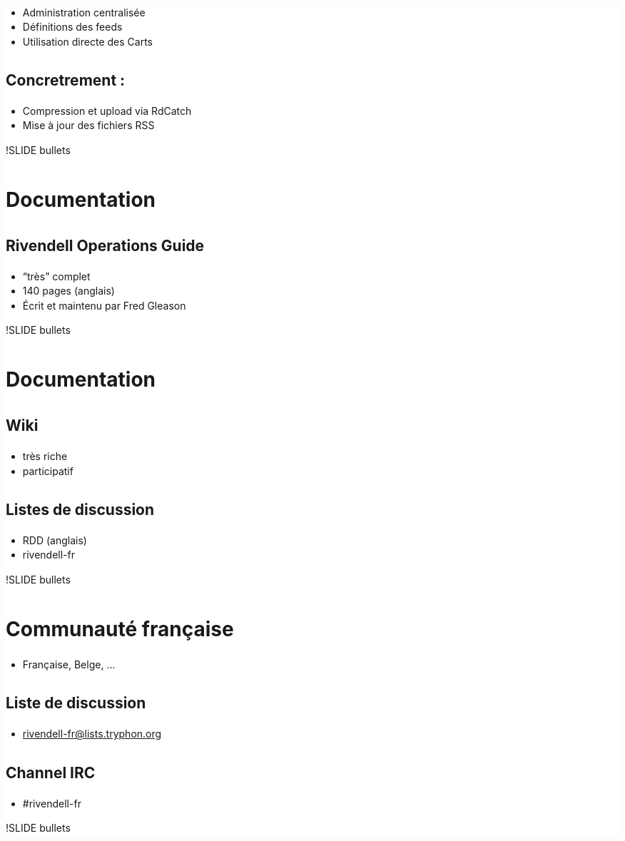 * Administration centralisée
* Définitions des feeds
* Utilisation directe des Carts

## Concretrement :

* Compression et upload via RdCatch
* Mise à jour des fichiers RSS

!SLIDE bullets

# Documentation

## Rivendell Operations Guide

* “très” complet
* 140 pages (anglais)
* Écrit et maintenu par Fred Gleason

!SLIDE bullets

# Documentation

## Wiki

* très riche
* participatif

## Listes de discussion

* RDD (anglais)
* rivendell-fr

!SLIDE bullets

# Communauté française

* Française, Belge, ...

## Liste de discussion

* rivendell-fr@lists.tryphon.org

## Channel IRC

* \#rivendell-fr

!SLIDE bullets
